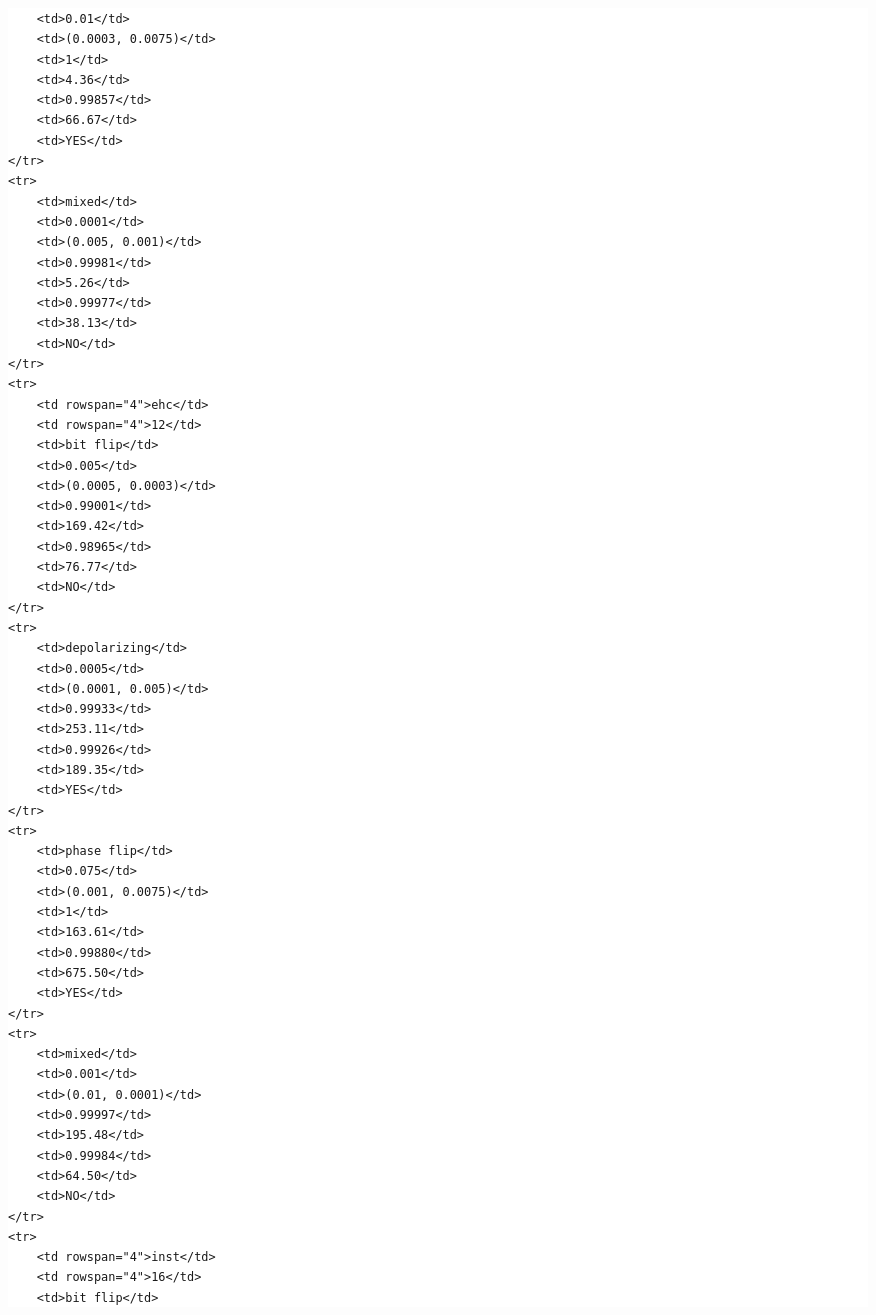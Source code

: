         <td>0.01</td>
        <td>(0.0003, 0.0075)</td>
        <td>1</td>
        <td>4.36</td>
        <td>0.99857</td>
        <td>66.67</td>
        <td>YES</td>
    </tr>
    <tr>
        <td>mixed</td>
        <td>0.0001</td>
        <td>(0.005, 0.001)</td>
        <td>0.99981</td>
        <td>5.26</td>
        <td>0.99977</td>
        <td>38.13</td>
        <td>NO</td>
    </tr>
    <tr>
        <td rowspan="4">ehc</td>
        <td rowspan="4">12</td>
        <td>bit flip</td>
        <td>0.005</td>
        <td>(0.0005, 0.0003)</td>
        <td>0.99001</td>
        <td>169.42</td>
        <td>0.98965</td>
        <td>76.77</td>
        <td>NO</td>
    </tr>
    <tr>
        <td>depolarizing</td>
        <td>0.0005</td>
        <td>(0.0001, 0.005)</td>
        <td>0.99933</td>
        <td>253.11</td>
        <td>0.99926</td>
        <td>189.35</td>
        <td>YES</td>
    </tr>
    <tr>
        <td>phase flip</td>
        <td>0.075</td>
        <td>(0.001, 0.0075)</td>
        <td>1</td>
        <td>163.61</td>
        <td>0.99880</td>
        <td>675.50</td>
        <td>YES</td>
    </tr>
    <tr>
        <td>mixed</td>
        <td>0.001</td>
        <td>(0.01, 0.0001)</td>
        <td>0.99997</td>
        <td>195.48</td>
        <td>0.99984</td>
        <td>64.50</td>
        <td>NO</td>
    </tr>
    <tr>
        <td rowspan="4">inst</td>
        <td rowspan="4">16</td>
        <td>bit flip</td>